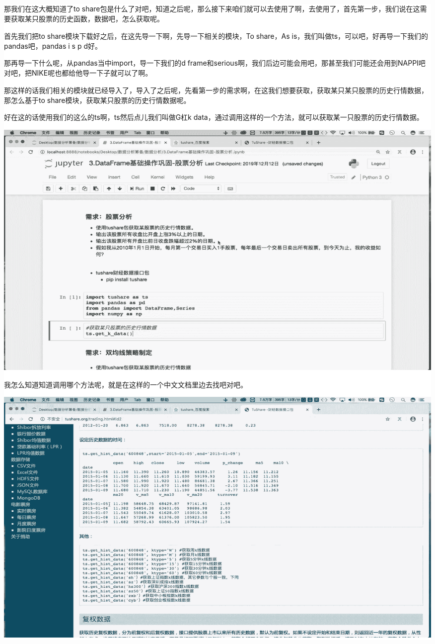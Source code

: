 那我们在这大概知道了to share包是什么了对吧，知道之后呢，那么接下来咱们就可以去使用了啊，去使用了，首先第一步，我们说在这需要获取某只股票的历史函数，数据吧，怎么获取呢。

首先我们把to share模块下载好之后，在这先导一下啊，先导一下相关的模块，To share，As is，我们叫做ts，可以吧，好再导一下我们的pandas吧，pandas i s p d好。

那再导一下什么呢，从pandas当中import，导一下我们的d frame和serious啊，我们后边可能会用吧，那甚至我们可能还会用到NAPPI吧对吧，把NIKE呢也都给他导一下子就可以了啊。

那这样的话我们相关的模块就已经导入了，导入了之后呢，先看第一步的需求啊，在这我们想要获取，获取某只某只股票的历史行情数据，那怎么基于to share模块，获取某只股票的历史行情数据呢。

好在这的话使用我们的这么的ts啊，ts然后点儿我们叫做G杠k data，通过调用这样的一个方法，就可以获取某一只股票的历史行情数据。



![](img/aea74de897664303f56011c7bcbc5d71_23.png)

我怎么知道知道调用哪个方法呢，就是在这样的一个中文文档里边去找吧对吧。

![](img/aea74de897664303f56011c7bcbc5d71_25.png)
